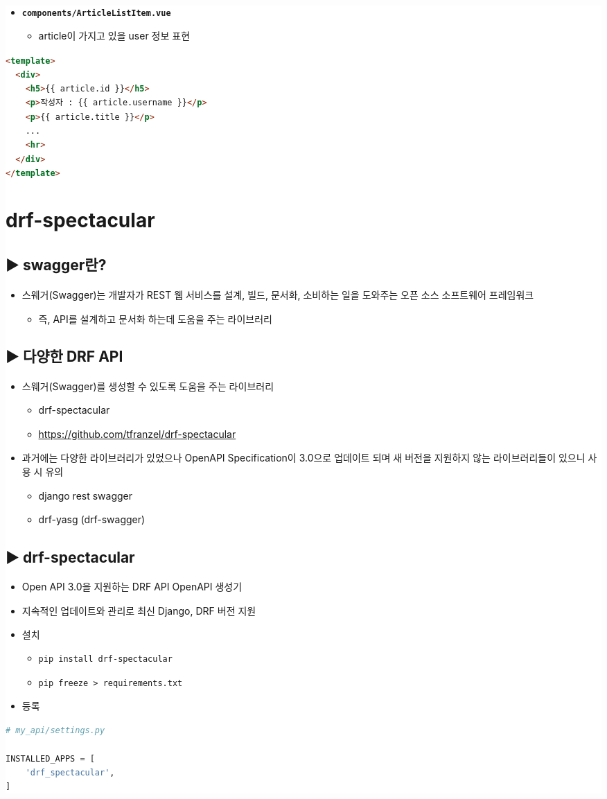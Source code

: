 * **`components/ArticleListItem.vue`**
  
  * article이 가지고 있을 user 정보 표현

```html
<template>
  <div>
    <h5>{{ article.id }}</h5>
    <p>작성자 : {{ article.username }}</p>
    <p>{{ article.title }}</p>
    ...
    <hr>
  </div>
</template>
```

# drf-spectacular

## ▶ swagger란?

* 스웨거(Swagger)는 개발자가 REST 웹 서비스를 설계, 빌드, 문서화, 소비하는 일을 도와주는 오픈 소스 소프트웨어 프레임워크
  
  * 즉, API를 설계하고 문서화 하는데 도움을 주는 라이브러리

## ▶ 다양한 DRF API

* 스웨거(Swagger)를 생성할 수 있도록 도움을 주는 라이브러리
  
  * drf-spectacular
  
  * https://github.com/tfranzel/drf-spectacular

* 과거에는 다양한 라이브러리가 있었으나 OpenAPI Specification이 3.0으로 업데이트 되며 새 버전을 지원하지 않는 라이브러리들이 있으니 사용 시 유의
  
  * django rest swagger
  
  * drf-yasg (drf-swagger)

## ▶ drf-spectacular

* Open API 3.0을 지원하는 DRF API OpenAPI 생성기

* 지속적인 업데이트와 관리로 최신 Django, DRF 버전 지원

* 설치
  
  * `pip install drf-spectacular`
  
  * `pip freeze > requirements.txt`

* 등록

```python
# my_api/settings.py

INSTALLED_APPS = [
    'drf_spectacular',
]
```
